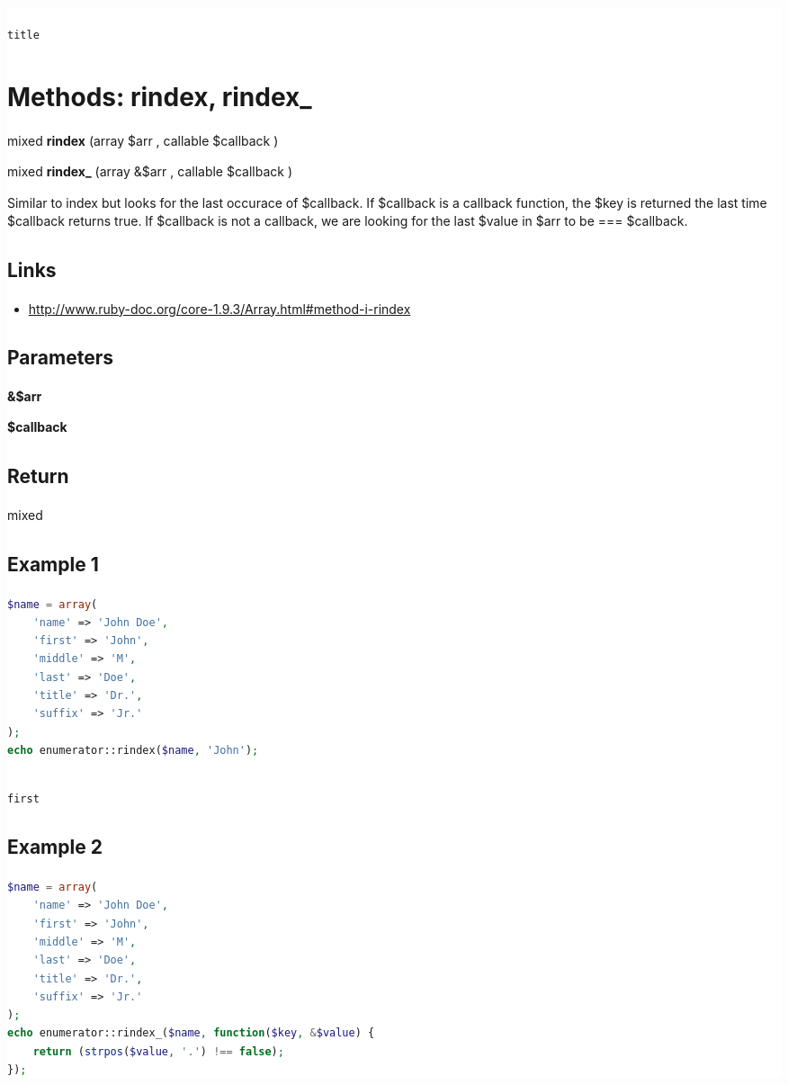 ```php
```

```

title

```


<a name="method_rindex_"></a>Methods: rindex, rindex\_
========================
mixed **rindex** (array $arr , callable $callback )

mixed **rindex\_** (array &$arr , callable $callback )


Similar to index but looks for the last occurace of $callback.
If $callback is a callback function, the $key is returned the last time $callback returns true.
If $callback is not a callback, we are looking for the last $value in $arr to be === $callback.

Links
-----
 * http://www.ruby-doc.org/core-1.9.3/Array.html#method-i-rindex

Parameters
----------
  **&$arr**

  **$callback**

Return
------
 mixed

Example 1
---------
```php
$name = array(
	'name' => 'John Doe',
	'first' => 'John',
	'middle' => 'M',
	'last' => 'Doe',
	'title' => 'Dr.',
	'suffix' => 'Jr.'
);
echo enumerator::rindex($name, 'John');
```

```

first

```

Example 2
---------
```php
$name = array(
	'name' => 'John Doe',
	'first' => 'John',
	'middle' => 'M',
	'last' => 'Doe',
	'title' => 'Dr.',
	'suffix' => 'Jr.'
);
echo enumerator::rindex_($name, function($key, &$value) {
	return (strpos($value, '.') !== false);
});
```
